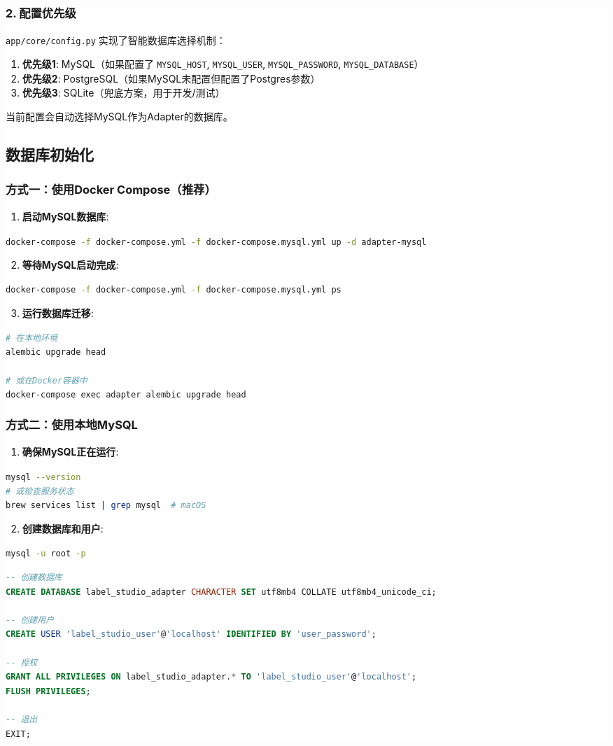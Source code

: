 ### 2. 配置优先级

`app/core/config.py` 实现了智能数据库选择机制：

1. **优先级1**: MySQL（如果配置了 `MYSQL_HOST`, `MYSQL_USER`, `MYSQL_PASSWORD`, `MYSQL_DATABASE`）
2. **优先级2**: PostgreSQL（如果MySQL未配置但配置了Postgres参数）
3. **优先级3**: SQLite（兜底方案，用于开发/测试）

当前配置会自动选择MySQL作为Adapter的数据库。

## 数据库初始化

### 方式一：使用Docker Compose（推荐）

1. **启动MySQL数据库**:
```bash
docker-compose -f docker-compose.yml -f docker-compose.mysql.yml up -d adapter-mysql
```

2. **等待MySQL启动完成**:
```bash
docker-compose -f docker-compose.yml -f docker-compose.mysql.yml ps
```

3. **运行数据库迁移**:
```bash
# 在本地环境
alembic upgrade head

# 或在Docker容器中
docker-compose exec adapter alembic upgrade head
```

### 方式二：使用本地MySQL

1. **确保MySQL正在运行**:
```bash
mysql --version
# 或检查服务状态
brew services list | grep mysql  # macOS
```

2. **创建数据库和用户**:
```bash
mysql -u root -p
```

```sql
-- 创建数据库
CREATE DATABASE label_studio_adapter CHARACTER SET utf8mb4 COLLATE utf8mb4_unicode_ci;

-- 创建用户
CREATE USER 'label_studio_user'@'localhost' IDENTIFIED BY 'user_password';

-- 授权
GRANT ALL PRIVILEGES ON label_studio_adapter.* TO 'label_studio_user'@'localhost';
FLUSH PRIVILEGES;

-- 退出
EXIT;
```
